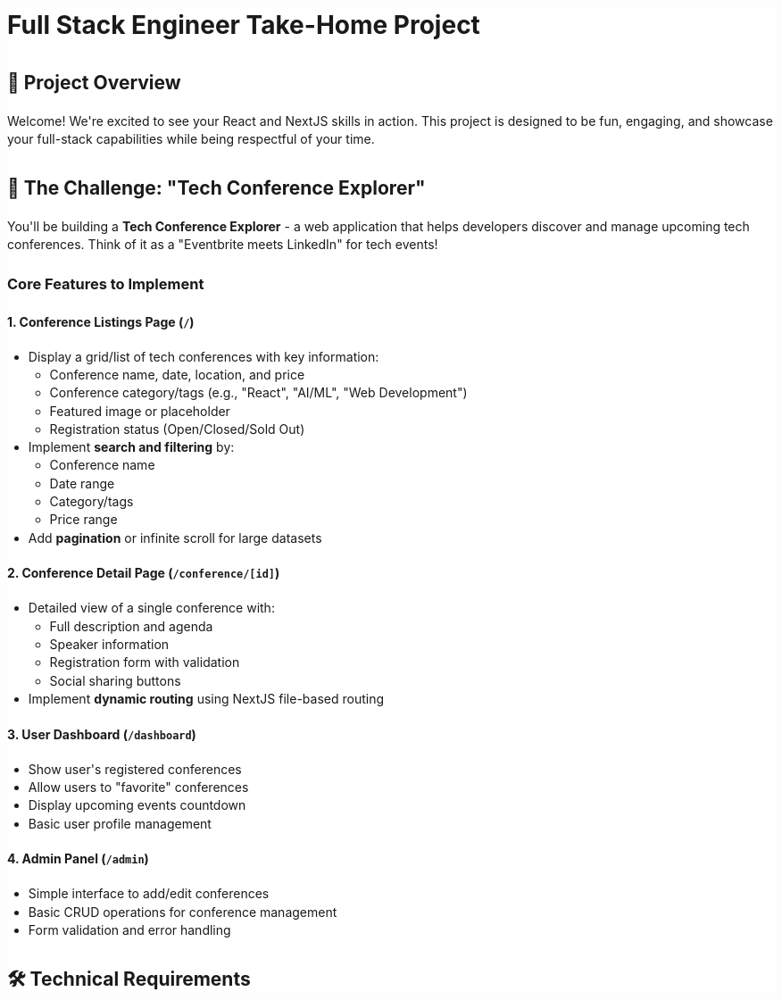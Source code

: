 # Full Stack Engineer Take-Home Project

## 🎯 Project Overview

Welcome! We're excited to see your React and NextJS skills in action. This project is designed to be fun, engaging, and showcase your full-stack capabilities while being respectful of your time.

## 🚀 The Challenge: "Tech Conference Explorer"

You'll be building a **Tech Conference Explorer** - a web application that helps developers discover and manage upcoming tech conferences. Think of it as a "Eventbrite meets LinkedIn" for tech events!

### Core Features to Implement

#### 1. **Conference Listings Page** (`/`)
- Display a grid/list of tech conferences with key information:
  - Conference name, date, location, and price
  - Conference category/tags (e.g., "React", "AI/ML", "Web Development")
  - Featured image or placeholder
  - Registration status (Open/Closed/Sold Out)
- Implement **search and filtering** by:
  - Conference name
  - Date range
  - Category/tags
  - Price range
- Add **pagination** or infinite scroll for large datasets

#### 2. **Conference Detail Page** (`/conference/[id]`)
- Detailed view of a single conference with:
  - Full description and agenda
  - Speaker information
  - Registration form with validation
  - Social sharing buttons
- Implement **dynamic routing** using NextJS file-based routing

#### 3. **User Dashboard** (`/dashboard`)
- Show user's registered conferences
- Allow users to "favorite" conferences
- Display upcoming events countdown
- Basic user profile management

#### 4. **Admin Panel** (`/admin`)
- Simple interface to add/edit conferences
- Basic CRUD operations for conference management
- Form validation and error handling

## 🛠 Technical Requirements
